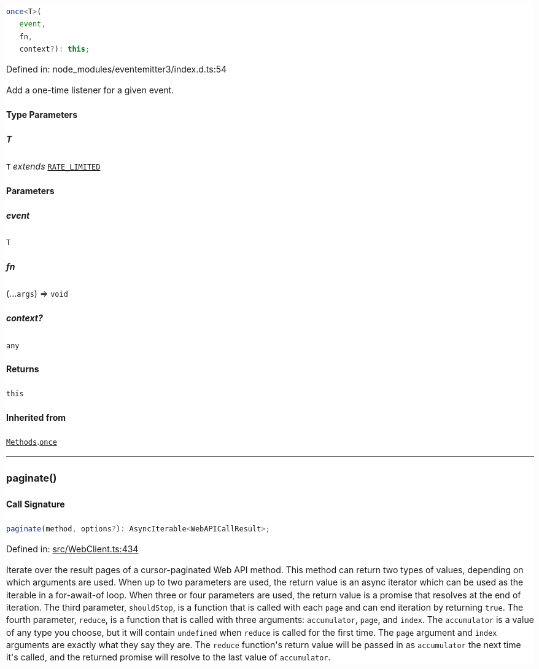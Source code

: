```ts
once<T>(
   event, 
   fn, 
   context?): this;
```

Defined in: node\_modules/eventemitter3/index.d.ts:54

Add a one-time listener for a given event.

#### Type Parameters

##### T

`T` *extends* [`RATE_LIMITED`](../enumerations/WebClientEvent.md#rate_limited)

#### Parameters

##### event

`T`

##### fn

(...`args`) => `void`

##### context?

`any`

#### Returns

`this`

#### Inherited from

[`Methods`](Methods.md).[`once`](Methods.md#once)

***

### paginate()

#### Call Signature

```ts
paginate(method, options?): AsyncIterable<WebAPICallResult>;
```

Defined in: [src/WebClient.ts:434](https://github.com/slackapi/node-slack-sdk/blob/main/packages/web-api/src/WebClient.ts#L434)

Iterate over the result pages of a cursor-paginated Web API method. This method can return two types of values,
depending on which arguments are used. When up to two parameters are used, the return value is an async iterator
which can be used as the iterable in a for-await-of loop. When three or four parameters are used, the return
value is a promise that resolves at the end of iteration. The third parameter, `shouldStop`, is a function that is
called with each `page` and can end iteration by returning `true`. The fourth parameter, `reduce`, is a function
that is called with three arguments: `accumulator`, `page`, and `index`. The `accumulator` is a value of any type
you choose, but it will contain `undefined` when `reduce` is called for the first time. The `page` argument and
`index` arguments are exactly what they say they are. The `reduce` function's return value will be passed in as
`accumulator` the next time it's called, and the returned promise will resolve to the last value of `accumulator`.
